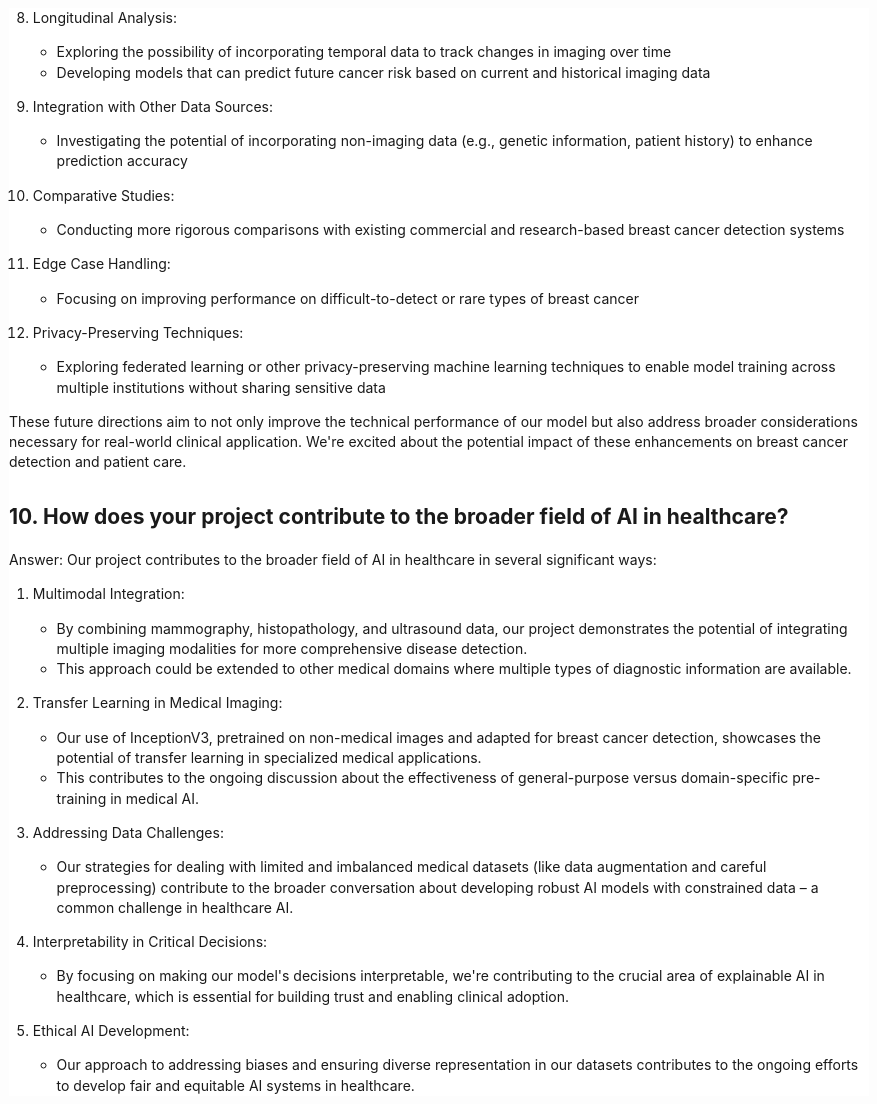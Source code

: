 8. Longitudinal Analysis:
   - Exploring the possibility of incorporating temporal data to track changes in imaging over time
   - Developing models that can predict future cancer risk based on current and historical imaging data

9. Integration with Other Data Sources:
   - Investigating the potential of incorporating non-imaging data (e.g., genetic information, patient history) to enhance prediction accuracy

10. Comparative Studies:
    - Conducting more rigorous comparisons with existing commercial and research-based breast cancer detection systems

11. Edge Case Handling:
    - Focusing on improving performance on difficult-to-detect or rare types of breast cancer

12. Privacy-Preserving Techniques:
    - Exploring federated learning or other privacy-preserving machine learning techniques to enable model training across multiple institutions without sharing sensitive data

These future directions aim to not only improve the technical performance of our model but also address broader considerations necessary for real-world clinical application. We're excited about the potential impact of these enhancements on breast cancer detection and patient care.

## 10. How does your project contribute to the broader field of AI in healthcare?

Answer: Our project contributes to the broader field of AI in healthcare in several significant ways:

1. Multimodal Integration:
   - By combining mammography, histopathology, and ultrasound data, our project demonstrates the potential of integrating multiple imaging modalities for more comprehensive disease detection.
   - This approach could be extended to other medical domains where multiple types of diagnostic information are available.

2. Transfer Learning in Medical Imaging:
   - Our use of InceptionV3, pretrained on non-medical images and adapted for breast cancer detection, showcases the potential of transfer learning in specialized medical applications.
   - This contributes to the ongoing discussion about the effectiveness of general-purpose versus domain-specific pre-training in medical AI.

3. Addressing Data Challenges:
   - Our strategies for dealing with limited and imbalanced medical datasets (like data augmentation and careful preprocessing) contribute to the broader conversation about developing robust AI models with constrained data – a common challenge in healthcare AI.

4. Interpretability in Critical Decisions:
   - By focusing on making our model's decisions interpretable, we're contributing to the crucial area of explainable AI in healthcare, which is essential for building trust and enabling clinical adoption.

5. Ethical AI Development:
   - Our approach to addressing biases and ensuring diverse representation in our datasets contributes to the ongoing efforts to develop fair and equitable AI systems in healthcare.
